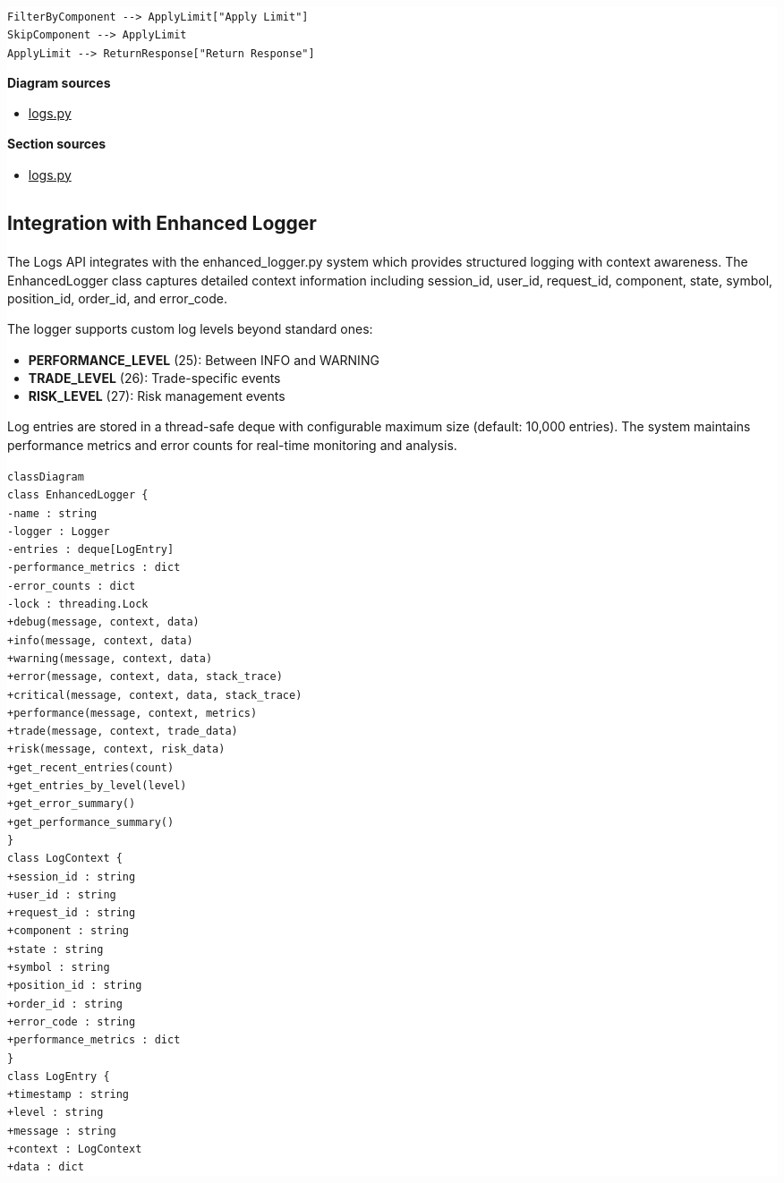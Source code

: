 ```mermaid
FilterByComponent --> ApplyLimit["Apply Limit"]
SkipComponent --> ApplyLimit
ApplyLimit --> ReturnResponse["Return Response"]
```

**Diagram sources**
- [logs.py](file://breakout_bot/api/routers/logs.py#L105-L121)

**Section sources**
- [logs.py](file://breakout_bot/api/routers/logs.py#L105-L121)

## Integration with Enhanced Logger
The Logs API integrates with the enhanced_logger.py system which provides structured logging with context awareness. The EnhancedLogger class captures detailed context information including session_id, user_id, request_id, component, state, symbol, position_id, order_id, and error_code.

The logger supports custom log levels beyond standard ones:
- **PERFORMANCE_LEVEL** (25): Between INFO and WARNING
- **TRADE_LEVEL** (26): Trade-specific events
- **RISK_LEVEL** (27): Risk management events

Log entries are stored in a thread-safe deque with configurable maximum size (default: 10,000 entries). The system maintains performance metrics and error counts for real-time monitoring and analysis.

```mermaid
classDiagram
class EnhancedLogger {
-name : string
-logger : Logger
-entries : deque[LogEntry]
-performance_metrics : dict
-error_counts : dict
-lock : threading.Lock
+debug(message, context, data)
+info(message, context, data)
+warning(message, context, data)
+error(message, context, data, stack_trace)
+critical(message, context, data, stack_trace)
+performance(message, context, metrics)
+trade(message, context, trade_data)
+risk(message, context, risk_data)
+get_recent_entries(count)
+get_entries_by_level(level)
+get_error_summary()
+get_performance_summary()
}
class LogContext {
+session_id : string
+user_id : string
+request_id : string
+component : string
+state : string
+symbol : string
+position_id : string
+order_id : string
+error_code : string
+performance_metrics : dict
}
class LogEntry {
+timestamp : string
+level : string
+message : string
+context : LogContext
+data : dict
```